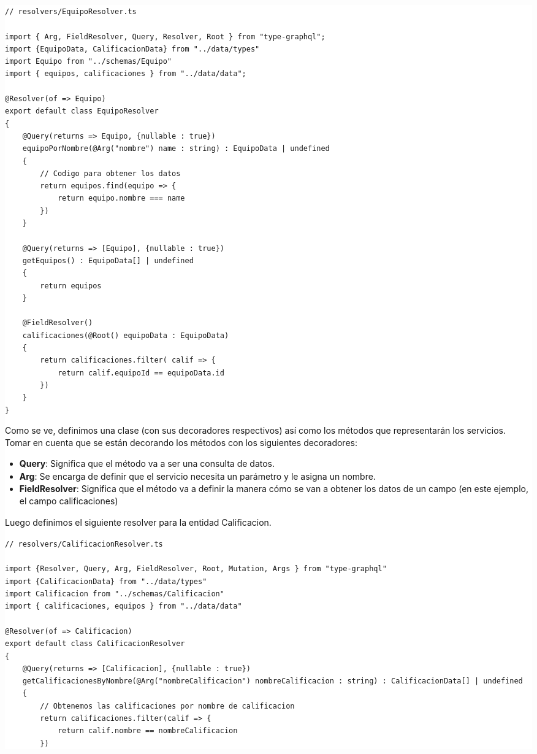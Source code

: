 ```
// resolvers/EquipoResolver.ts

import { Arg, FieldResolver, Query, Resolver, Root } from "type-graphql";
import {EquipoData, CalificacionData} from "../data/types"
import Equipo from "../schemas/Equipo"
import { equipos, calificaciones } from "../data/data";

@Resolver(of => Equipo)
export default class EquipoResolver
{
    @Query(returns => Equipo, {nullable : true})
    equipoPorNombre(@Arg("nombre") name : string) : EquipoData | undefined
    {
        // Codigo para obtener los datos
        return equipos.find(equipo => {
            return equipo.nombre === name
        })
    }

    @Query(returns => [Equipo], {nullable : true})
    getEquipos() : EquipoData[] | undefined
    {
        return equipos
    }

    @FieldResolver()
    calificaciones(@Root() equipoData : EquipoData)
    {
        return calificaciones.filter( calif => {
            return calif.equipoId == equipoData.id
        })
    }
}
```

Como se ve, definimos una clase (con sus decoradores respectivos) así
como los métodos que representarán los servicios. Tomar en cuenta
que se están decorando los métodos con los siguientes decoradores:

- **Query**: Significa que el método va a ser una consulta de datos.
- **Arg**: Se encarga de definir que el servicio necesita un parámetro y le asigna un nombre.
- **FieldResolver**: Significa que el método va a definir la manera
cómo se van a obtener los datos de un campo (en este ejemplo, el campo calificaciones)

Luego definimos el siguiente resolver para la entidad Calificacion.

```
// resolvers/CalificacionResolver.ts

import {Resolver, Query, Arg, FieldResolver, Root, Mutation, Args } from "type-graphql"
import {CalificacionData} from "../data/types"
import Calificacion from "../schemas/Calificacion"
import { calificaciones, equipos } from "../data/data"

@Resolver(of => Calificacion)
export default class CalificacionResolver
{
    @Query(returns => [Calificacion], {nullable : true})
    getCalificacionesByNombre(@Arg("nombreCalificacion") nombreCalificacion : string) : CalificacionData[] | undefined
    {
        // Obtenemos las calificaciones por nombre de calificacion
        return calificaciones.filter(calif => {
            return calif.nombre == nombreCalificacion
        })
```